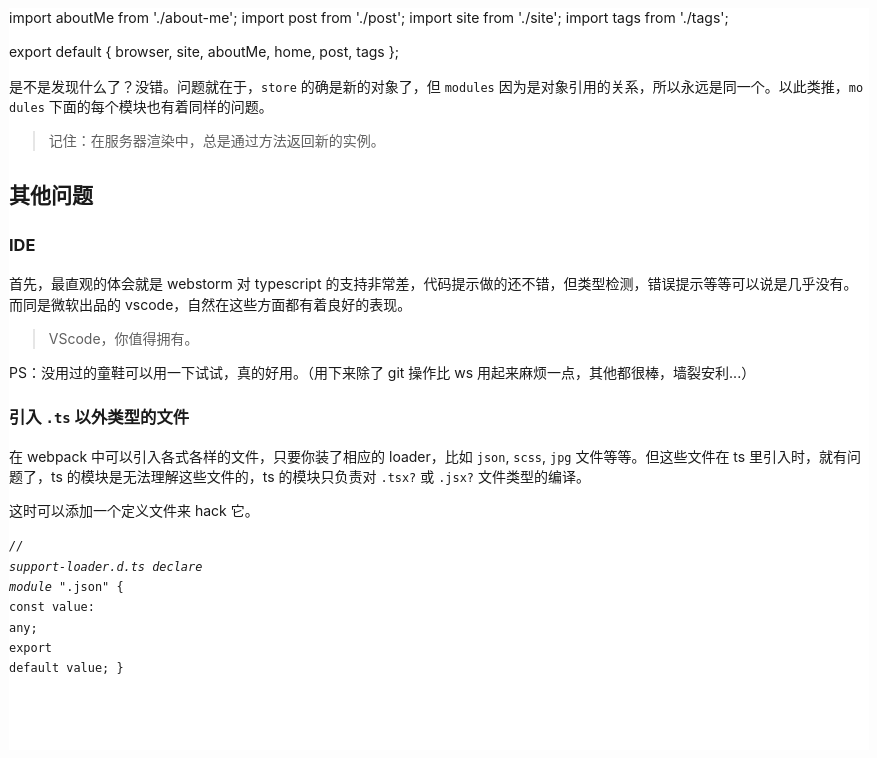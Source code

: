 <span class="hljs-keyword">import</span> aboutMe <span class="hljs-keyword">from</span> <span class="hljs-string">'./about-me'</span>;
<span class="hljs-keyword">import</span> post <span class="hljs-keyword">from</span> <span class="hljs-string">'./post'</span>;
<span class="hljs-keyword">import</span> site <span class="hljs-keyword">from</span> <span class="hljs-string">'./site'</span>;
<span class="hljs-keyword">import</span> tags <span class="hljs-keyword">from</span> <span class="hljs-string">'./tags'</span>;

<span class="hljs-keyword">export</span> <span class="hljs-keyword">default</span> {
    browser,
    site,
    aboutMe,
    home,
    post,
    tags
};</code></pre>
<p>是不是发现什么了？没错。问题就在于，<code>store</code> 的确是新的对象了，但 <code>modules</code> 因为是对象引用的关系，所以永远是同一个。以此类推，<code>modules</code> 下面的每个模块也有着同样的问题。</p>
<blockquote><p>记住：在服务器渲染中，总是通过方法返回新的实例。</p></blockquote>
<p><a></a></p>
<h2 id="articleHeader8">其他问题</h2>
<h3 id="articleHeader9">IDE</h3>
<p>首先，最直观的体会就是 webstorm 对 typescript 的支持非常差，代码提示做的还不错，但类型检测，错误提示等等可以说是几乎没有。而同是微软出品的 vscode，自然在这些方面都有着良好的表现。</p>
<blockquote><p>VScode，你值得拥有。</p></blockquote>
<p>PS：没用过的童鞋可以用一下试试，真的好用。（用下来除了 git 操作比 ws 用起来麻烦一点，其他都很棒，墙裂安利...）</p>
<h3 id="articleHeader10">引入 <code>.ts</code> 以外类型的文件</h3>
<p>在 webpack 中可以引入各式各样的文件，只要你装了相应的 loader，比如 <code>json</code>, <code>scss</code>, <code>jpg</code> 文件等等。但这些文件在 ts 里引入时，就有问题了，ts 的模块是无法理解这些文件的，ts 的模块只负责对 <code>.tsx?</code> 或 <code>.jsx?</code> 文件类型的编译。</p>
<p>这时可以添加一个定义文件来 hack 它。</p>
<div class="widget-codetool" style="display:none;">
      <div class="widget-codetool--inner">
      <span class="selectCode code-tool" data-toggle="tooltip" data-placement="top" title="" data-original-title="全选"></span>
      <span type="button" class="copyCode code-tool" data-toggle="tooltip" data-placement="top" data-clipboard-text="// support-loader.d.ts
declare module &quot;*.json&quot; {
    const value: any;
    export default value;
}

declare module &quot;*.html&quot; {
    const value: any;
    export default value;
}

declare module &quot;*.jpg&quot; {
    const value: any;
    export default value;
}
// ..." title="" data-original-title="复制"></span>
      <span type="button" class="saveToNote code-tool" data-toggle="tooltip" data-placement="top" title="" data-original-title="放进笔记"></span>
      </div>
      </div><pre class="typescript hljs"><code class="TypeScript"><span class="hljs-comment">// support-loader.d.ts</span>
<span class="hljs-keyword">declare</span> <span class="hljs-keyword">module</span> "*.json" {
    <span class="hljs-keyword">const</span> value: <span class="hljs-built_in">any</span>;
    <span class="hljs-keyword">export</span> <span class="hljs-keyword">default</span> value;
}
